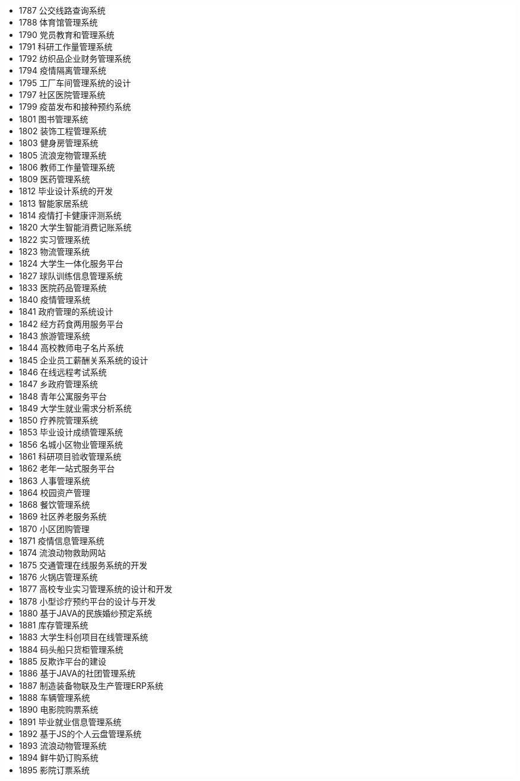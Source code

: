 * 1787 公交线路查询系统
* 1788 体育馆管理系统
* 1790 党员教育和管理系统
* 1791 科研工作量管理系统
* 1792 纺织品企业财务管理系统
* 1794 疫情隔离管理系统
* 1795 工厂车间管理系统的设计
* 1797 社区医院管理系统
* 1799 疫苗发布和接种预约系统
* 1801 图书管理系统
* 1802 装饰工程管理系统
* 1803 健身房管理系统
* 1805 流浪宠物管理系统
* 1806 教师工作量管理系统
* 1809 医药管理系统
* 1812 毕业设计系统的开发
* 1813 智能家居系统
* 1814 疫情打卡健康评测系统
* 1820 大学生智能消费记账系统
* 1822 实习管理系统
* 1823 物流管理系统
* 1824 大学生一体化服务平台
* 1827 球队训练信息管理系统
* 1833 医院药品管理系统
* 1840 疫情管理系统
* 1841 政府管理的系统设计
* 1842 经方药食两用服务平台
* 1843 旅游管理系统
* 1844 高校教师电子名片系统
* 1845 企业员工薪酬关系系统的设计
* 1846 在线远程考试系统
* 1847 乡政府管理系统
* 1848 青年公寓服务平台
* 1849 大学生就业需求分析系统
* 1850 疗养院管理系统
* 1853 毕业设计成绩管理系统
* 1856 名城小区物业管理系统
* 1861 科研项目验收管理系统
* 1862 老年一站式服务平台
* 1863 人事管理系统
* 1864 校园资产管理
* 1868 餐饮管理系统
* 1869 社区养老服务系统
* 1870 小区团购管理
* 1871 疫情信息管理系统
* 1874 流浪动物救助网站
* 1875 交通管理在线服务系统的开发
* 1876 火锅店管理系统
* 1877 高校专业实习管理系统的设计和开发
* 1878 小型诊疗预约平台的设计与开发
* 1880 基于JAVA的民族婚纱预定系统
* 1881 库存管理系统
* 1883 大学生科创项目在线管理系统
* 1884 码头船只货柜管理系统
* 1885 反欺诈平台的建设
* 1886 基于JAVA的社团管理系统
* 1887 制造装备物联及生产管理ERP系统
* 1888 车辆管理系统
* 1890 电影院购票系统
* 1891 毕业就业信息管理系统
* 1892 基于JS的个人云盘管理系统
* 1893 流浪动物管理系统
* 1894 鲜牛奶订购系统
* 1895 影院订票系统